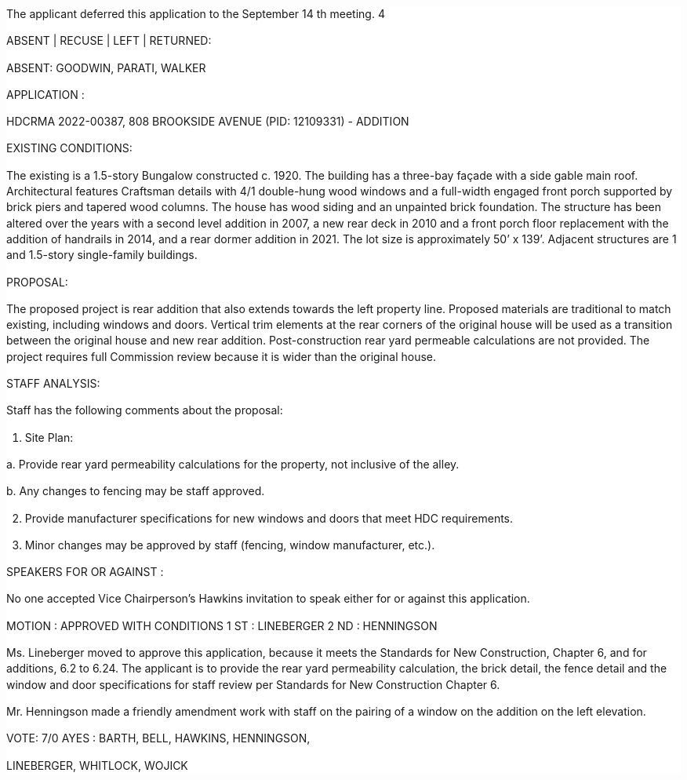 The applicant deferred this application to the September 14 th meeting. 4

ABSENT | RECUSE | LEFT | RETURNED: 

ABSENT: GOODWIN, PARATI, WALKER 

APPLICATION :

HDCRMA 2022-00387, 808 BROOKSIDE AVENUE (PID: 12109331) - ADDITION 

EXISTING CONDITIONS: 

The existing is a 1.5-story Bungalow constructed c. 1920. The building has a three-bay façade with a side gable main roof. Architectural features Craftsman details with 4/1 double-hung wood windows and a full-width engaged front porch supported by brick piers and tapered wood columns. The house has wood siding and an unpainted brick foundation. The structure has been altered over the years with a second level addition in 2007, a new rear deck in 2010 and a front porch floor replacement with the addition of handrails in 2014, and a rear dormer addition in 2021. The lot size is approximately 50’ x 139’. Adjacent structures are 1 and 1.5-story single-family buildings. 

PROPOSAL: 

The proposed project is rear addition that also extends towards the left property line. Proposed materials are traditional to match existing, including windows and doors. Vertical trim elements at the rear corners of the original house will be used as a transition between the original house and new rear addition. Post-construction rear yard permeable calculations are not provided. The project requires full Commission review because it is wider than the original house. 

STAFF ANALYSIS: 

Staff has the following comments about the proposal: 

1. Site Plan: 

a. Provide rear yard permeability calculations for the property, not inclusive of the alley. 

b. Any changes to fencing may be staff approved. 

2. Provide manufacturer specifications for new windows and doors that meet HDC requirements. 

3. Minor changes may be approved by staff (fencing, window manufacturer, etc.). 

SPEAKERS FOR OR AGAINST :

No one accepted Vice Chairperson’s Hawkins invitation to speak either for or against this application. 

MOTION : APPROVED WITH CONDITIONS 1 ST : LINEBERGER 2 ND : HENNINGSON 

Ms. Lineberger moved to approve this application, because it meets the Standards for New Construction, Chapter 6, and for additions, 6.2 to 6.24. The applicant is to provide the rear yard permeability calculation, the brick detail, the fence detail and the window and door specifications for staff review per Standards for New Construction Chapter 6. 

Mr. Henningson made a friendly amendment work with staff on the pairing of a window on the addition on the left elevation. 

VOTE: 7/0 AYES : BARTH, BELL, HAWKINS, HENNINGSON, 

LINEBERGER, WHITLOCK, WOJICK 
